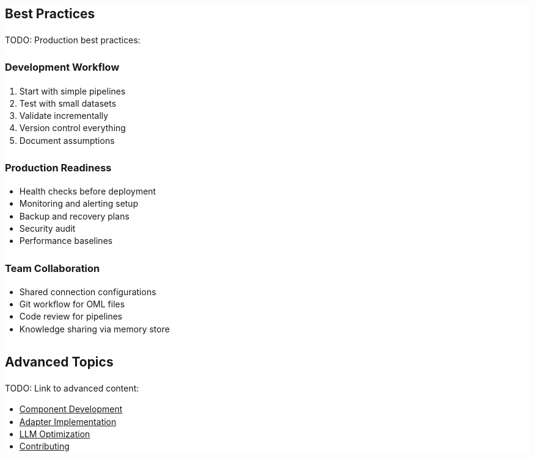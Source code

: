 ## Best Practices

TODO: Production best practices:

### Development Workflow
1. Start with simple pipelines
2. Test with small datasets
3. Validate incrementally
4. Version control everything
5. Document assumptions

### Production Readiness
- Health checks before deployment
- Monitoring and alerting setup
- Backup and recovery plans
- Security audit
- Performance baselines

### Team Collaboration
- Shared connection configurations
- Git workflow for OML files
- Code review for pipelines
- Knowledge sharing via memory store

## Advanced Topics

TODO: Link to advanced content:
- [Component Development](../developer-guide/components.md)
- [Adapter Implementation](../developer-guide/adapters.md)
- [LLM Optimization](../developer-guide/llms.txt)
- [Contributing](../developer-guide/extending.md)
